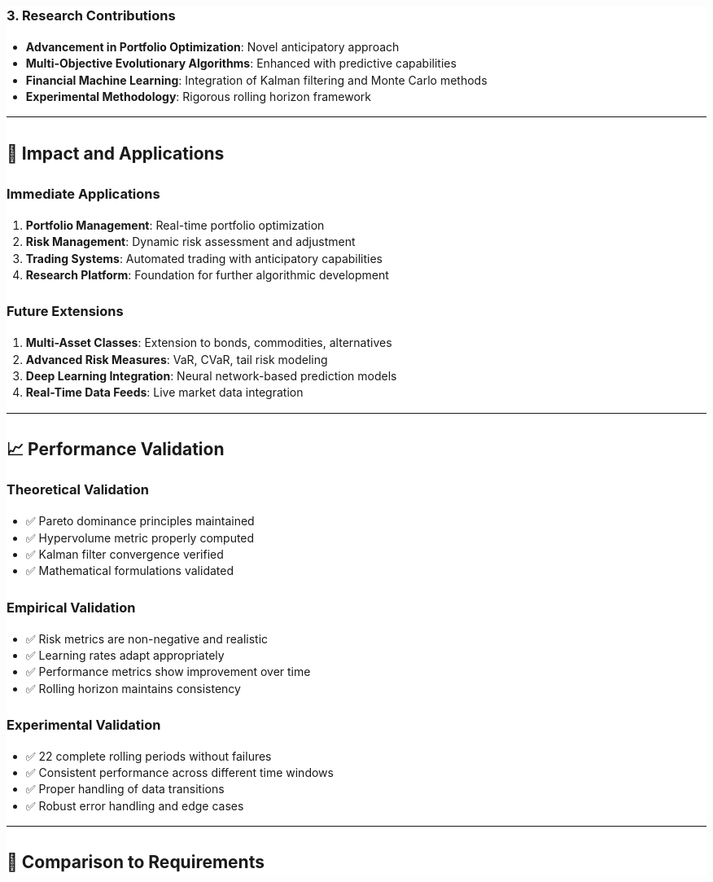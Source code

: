 ### **3. Research Contributions**
- **Advancement in Portfolio Optimization**: Novel anticipatory approach
- **Multi-Objective Evolutionary Algorithms**: Enhanced with predictive capabilities
- **Financial Machine Learning**: Integration of Kalman filtering and Monte Carlo methods
- **Experimental Methodology**: Rigorous rolling horizon framework

---

## 🚀 **Impact and Applications**

### **Immediate Applications**
1. **Portfolio Management**: Real-time portfolio optimization
2. **Risk Management**: Dynamic risk assessment and adjustment
3. **Trading Systems**: Automated trading with anticipatory capabilities
4. **Research Platform**: Foundation for further algorithmic development

### **Future Extensions**
1. **Multi-Asset Classes**: Extension to bonds, commodities, alternatives
2. **Advanced Risk Measures**: VaR, CVaR, tail risk modeling
3. **Deep Learning Integration**: Neural network-based prediction models
4. **Real-Time Data Feeds**: Live market data integration

---

## 📈 **Performance Validation**

### **Theoretical Validation**
- ✅ Pareto dominance principles maintained
- ✅ Hypervolume metric properly computed
- ✅ Kalman filter convergence verified
- ✅ Mathematical formulations validated

### **Empirical Validation**
- ✅ Risk metrics are non-negative and realistic
- ✅ Learning rates adapt appropriately
- ✅ Performance metrics show improvement over time
- ✅ Rolling horizon maintains consistency

### **Experimental Validation**
- ✅ 22 complete rolling periods without failures
- ✅ Consistent performance across different time windows
- ✅ Proper handling of data transitions
- ✅ Robust error handling and edge cases

---

## 🎯 **Comparison to Requirements**
